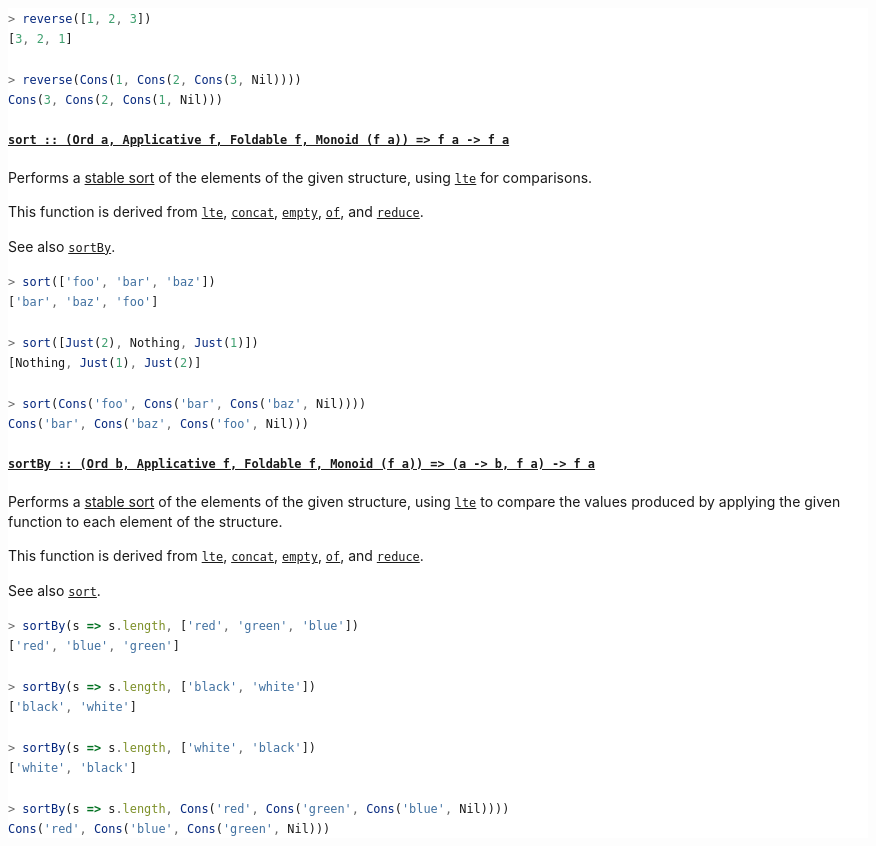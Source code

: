 ```javascript
> reverse([1, 2, 3])
[3, 2, 1]

> reverse(Cons(1, Cons(2, Cons(3, Nil))))
Cons(3, Cons(2, Cons(1, Nil)))
```

<h4 name="sort"><code><a href="https://github.com/sanctuary-js/sanctuary-type-classes/blob/v7.1.0/index.js#L1950">sort :: (Ord a, Applicative f, Foldable f, Monoid (f a)) => f a -> f a</a></code></h4>

Performs a [stable sort][] of the elements of the given structure,
using [`lte`](#lte) for comparisons.

This function is derived from [`lte`](#lte), [`concat`](#concat),
[`empty`](#empty), [`of`](#of), and [`reduce`](#reduce).

See also [`sortBy`](#sortBy).

```javascript
> sort(['foo', 'bar', 'baz'])
['bar', 'baz', 'foo']

> sort([Just(2), Nothing, Just(1)])
[Nothing, Just(1), Just(2)]

> sort(Cons('foo', Cons('bar', Cons('baz', Nil))))
Cons('bar', Cons('baz', Cons('foo', Nil)))
```

<h4 name="sortBy"><code><a href="https://github.com/sanctuary-js/sanctuary-type-classes/blob/v7.1.0/index.js#L1974">sortBy :: (Ord b, Applicative f, Foldable f, Monoid (f a)) => (a -> b, f a) -> f a</a></code></h4>

Performs a [stable sort][] of the elements of the given structure,
using [`lte`](#lte) to compare the values produced by applying the
given function to each element of the structure.

This function is derived from [`lte`](#lte), [`concat`](#concat),
[`empty`](#empty), [`of`](#of), and [`reduce`](#reduce).

See also [`sort`](#sort).

```javascript
> sortBy(s => s.length, ['red', 'green', 'blue'])
['red', 'blue', 'green']

> sortBy(s => s.length, ['black', 'white'])
['black', 'white']

> sortBy(s => s.length, ['white', 'black'])
['white', 'black']

> sortBy(s => s.length, Cons('red', Cons('green', Cons('blue', Nil))))
Cons('red', Cons('blue', Cons('green', Nil)))
```


[Alt]:                      https://github.com/fantasyland/fantasy-land#alt
[Alternative]:              https://github.com/fantasyland/fantasy-land#alternative
[Applicative]:              https://github.com/fantasyland/fantasy-land#applicative
[Apply]:                    https://github.com/fantasyland/fantasy-land#apply
[Bifunctor]:                https://github.com/fantasyland/fantasy-land#bifunctor
[Category]:                 https://github.com/fantasyland/fantasy-land#category
[Chain]:                    https://github.com/fantasyland/fantasy-land#chain
[ChainRec]:                 https://github.com/fantasyland/fantasy-land#chainrec
[Comonad]:                  https://github.com/fantasyland/fantasy-land#comonad
[Contravariant]:            https://github.com/fantasyland/fantasy-land#contravariant
[Extend]:                   https://github.com/fantasyland/fantasy-land#extend
[FL]:                       https://github.com/fantasyland/fantasy-land
[Foldable]:                 https://github.com/fantasyland/fantasy-land#foldable
[Functor]:                  https://github.com/fantasyland/fantasy-land#functor
[Group]:                    https://github.com/fantasyland/fantasy-land#group
[Monad]:                    https://github.com/fantasyland/fantasy-land#monad
[Monoid]:                   https://github.com/fantasyland/fantasy-land#monoid
[Ord]:                      https://github.com/fantasyland/fantasy-land#ord
[Plus]:                     https://github.com/fantasyland/fantasy-land#plus
[Profunctor]:               https://github.com/fantasyland/fantasy-land#profunctor
[Semigroup]:                https://github.com/fantasyland/fantasy-land#semigroup
[Semigroupoid]:             https://github.com/fantasyland/fantasy-land#semigroupoid
[Setoid]:                   https://github.com/fantasyland/fantasy-land#setoid
[Traversable]:              https://github.com/fantasyland/fantasy-land#traversable
[`fantasy-land/alt`]:       https://github.com/fantasyland/fantasy-land#alt-method
[`fantasy-land/ap`]:        https://github.com/fantasyland/fantasy-land#ap-method
[`fantasy-land/bimap`]:     https://github.com/fantasyland/fantasy-land#bimap-method
[`fantasy-land/chain`]:     https://github.com/fantasyland/fantasy-land#chain-method
[`fantasy-land/chainRec`]:  https://github.com/fantasyland/fantasy-land#chainrec-method
[`fantasy-land/compose`]:   https://github.com/fantasyland/fantasy-land#compose-method
[`fantasy-land/concat`]:    https://github.com/fantasyland/fantasy-land#concat-method
[`fantasy-land/contramap`]: https://github.com/fantasyland/fantasy-land#contramap-method
[`fantasy-land/empty`]:     https://github.com/fantasyland/fantasy-land#empty-method
[`fantasy-land/equals`]:    https://github.com/fantasyland/fantasy-land#equals-method
[`fantasy-land/extend`]:    https://github.com/fantasyland/fantasy-land#extend-method
[`fantasy-land/extract`]:   https://github.com/fantasyland/fantasy-land#extract-method
[`fantasy-land/id`]:        https://github.com/fantasyland/fantasy-land#id-method
[`fantasy-land/invert`]:    https://github.com/fantasyland/fantasy-land#invert-method
[`fantasy-land/lte`]:       https://github.com/fantasyland/fantasy-land#lte-method
[`fantasy-land/map`]:       https://github.com/fantasyland/fantasy-land#map-method
[`fantasy-land/of`]:        https://github.com/fantasyland/fantasy-land#of-method
[`fantasy-land/promap`]:    https://github.com/fantasyland/fantasy-land#promap-method
[`fantasy-land/reduce`]:    https://github.com/fantasyland/fantasy-land#reduce-method
[`fantasy-land/traverse`]:  https://github.com/fantasyland/fantasy-land#traverse-method
[`fantasy-land/zero`]:      https://github.com/fantasyland/fantasy-land#zero-method
[stable sort]:              https://en.wikipedia.org/wiki/Sorting_algorithm#Stability
[type-classes]:             https://github.com/sanctuary-js/sanctuary-def#type-classes
